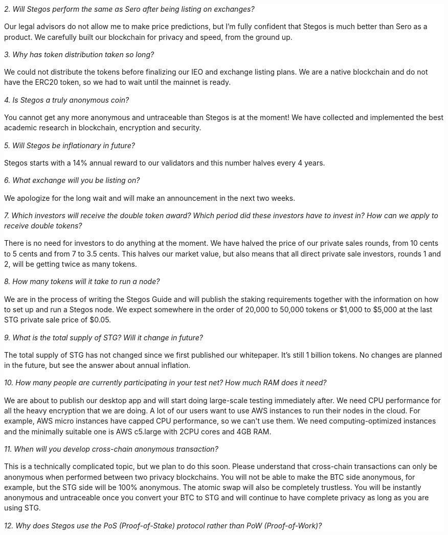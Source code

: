 *2. Will Stegos perform the same as Sero after being listing on exchanges?*

Our legal advisors do not allow me to make price predictions, but I’m fully confident that Stegos is much better than Sero as a product. We carefully built our blockchain for privacy and speed, from the ground up.

*3. Why has token distribution taken so long?*

We could not distribute the tokens before finalizing our IEO and exchange listing plans. We are a native blockchain and do not have the ERC20 token, so we had to wait until the mainnet is ready.

*4. Is Stegos a truly anonymous coin?*

You cannot get any more anonymous and untraceable than Stegos is at the moment! We have collected and implemented the best academic research in blockchain, encryption and security.

*5. Will Stegos be inflationary in future?*

Stegos starts with a 14% annual reward to our validators and this number halves every 4 years.

*6. What exchange will you be listing on?*

We apologize for the long wait and will make an announcement in the next two weeks.

*7. Which investors will receive the double token award? Which period did these investors have to invest in? How can we apply to receive double tokens?*

There is no need for investors to do anything at the moment. We have halved the price of our private sales rounds, from 10 cents to 5 cents and from 7 to 3.5 cents. This halves our market value, but also means that all direct private sale investors, rounds 1 and 2, will be getting twice as many tokens.

*8. How many tokens will it take to run a node?*

We are in the process of writing the Stegos Guide and will publish the staking requirements together with the information on how to set up and run a Stegos node. We expect somewhere in the order of 20,000 to 50,000 tokens or $1,000 to $5,000 at the last STG private sale price of $0.05.

*9. What is the total supply of STG? Will it change in future?*

The total supply of STG has not changed since we first published our whitepaper. It’s still 1 billion tokens. No changes are planned in the future, but see the answer about annual inflation.

*10. How many people are currently participating in your test net? How much RAM does it need?*

We are about to publish our desktop app and will start doing large-scale testing immediately after. We need CPU performance for all the heavy encryption that we are doing. A lot of our users want to use AWS instances to run their nodes in the cloud. For example, AWS micro instances have capped CPU performance, so we can't use them. We need computing-optimized instances and the minimally suitable one is AWS c5.large with 2CPU cores and 4GB RAM.

*11. When will you develop cross-chain anonymous transaction?*

This is a technically complicated topic, but we plan to do this soon. Please understand that cross-chain transactions can only be anonymous when performed between two privacy blockchains. You will not be able to make the BTC side anonymous, for example, but the STG side will be 100% anonymous. The atomic swap will also be completely trustless. You will be instantly anonymous and untraceable once you convert your BTC to STG and will continue to have complete privacy as long as you are using STG.

*12. Why does Stegos use the PoS (Proof-of-Stake) protocol rather than PoW (Proof-of-Work)?*

